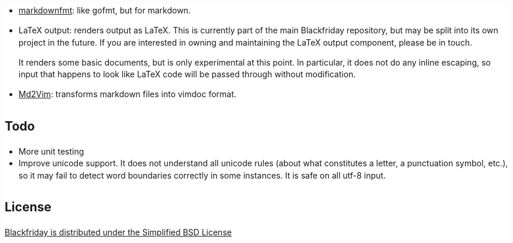 - [markdownfmt](https://github.com/shurcooL/markdownfmt): like gofmt,
  but for markdown.

- LaTeX output: renders output as LaTeX. This is currently part of the
  main Blackfriday repository, but may be split into its own project
  in the future. If you are interested in owning and maintaining the
  LaTeX output component, please be in touch.

  It renders some basic documents, but is only experimental at this
  point. In particular, it does not do any inline escaping, so input
  that happens to look like LaTeX code will be passed through without
  modification.

- [Md2Vim](https://github.com/FooSoft/md2vim): transforms markdown files into vimdoc format.

## Todo

- More unit testing
- Improve unicode support. It does not understand all unicode
  rules (about what constitutes a letter, a punctuation symbol,
  etc.), so it may fail to detect word boundaries correctly in
  some instances. It is safe on all utf-8 input.

## License

[Blackfriday is distributed under the Simplified BSD License](LICENSE.txt)

[1]: http://daringfireball.net/projects/markdown/ "Markdown"
[2]: http://golang.org/ "Go Language"
[3]: https://github.com/vmg/sundown "Sundown"
